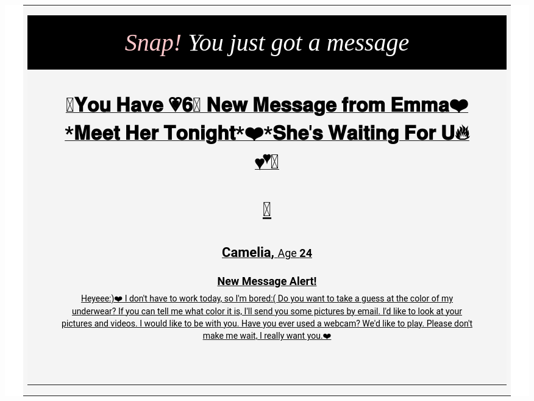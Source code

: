 


<!DOCTYPE html>
<html lang="en" xmlns="https://www.w3.org/1999/xhtml" xmlns:o="urn:schemas-microsoft-com:office:office">
<head>

</head>
<body bgcolor="#ffffff" style=" color:#ffffff; width:100%; height:100%; margin:0 auto; padding:0" width="100%" height="100%">
<center>
<table bgcolor="#f6f6f6" align="center" border="0" cellpadding="0" cellspacing="0" style="border-collapse: collapse; width: 100%; max-width: 800px; background-color: #f6f6f6;" width="100%">

<tbody align="center" style="background-color: #f6f6f6;font-family: Roboto, Arial, sans-serif; color: #000000;">

<tr>
<td>
<table width="100%" border="0" align="center" cellpadding="8" cellspacing="0" bgcolor="#FFFFFF">

<tbody><tr>
<td style="text-align:center;background-color:#000000;padding:15px;">
<a style="text-decoration:none;" href="https://t.co/tduGKtNNzd">
<div style="color: #ffffff"><span style="font-size:40px; font-family: arial black; color: #ffffff; font-style: italic;"> 
	<span style="color: #FFC8CB;">Snap! </span>You just got a message</span></div>
</td>
</tr>

<tr>
<td style="padding-left:22px;padding-right:22px;background-color:#f4f4f4;text-align:center;font-size:18px;padding-top:17px;padding-bottom:17px">
<div  style="padding-left: 33px; padding-right: 33px;">
<p ><b>
<a href="https://t.co/tduGKtNNzd">
<span style="text-decoration: none"><font color="#000000" size="6">&#128140;&#119832;&#119848;&#119854; &#119815;&#119834;&#119855;&#119838; &#128151;&#120788;&#128286; &#119821;&#119838;&#119856; &#119820;&#119838;&#119852;&#119852;&#119834;&#119840;&#119838; &#119839;&#119851;&#119848;&#119846; &#119812;&#119846;&#119846;&#119834;&#10084;&#65039;*&#119820;&#119838;&#119838;&#119853; &#119815;&#119838;&#119851; &#119827;&#119848;&#119847;&#119842;&#119840;&#119841;&#119853;*&#10084;&#65039;*&#119826;&#119841;&#119838;'&#119852; &#119830;&#119834;&#119842;&#119853;&#119842;&#119847;&#119840; &#119813;&#119848;&#119851; &#119828;&#128293;&#128149;&#128140;</font></span></a></b></p>
<p  style="font-size:32px">
<a href="https://t.co/tduGKtNNzd">
<span style="text-decoration: none"><font color="#000000">&#128233;</font></span></a></p>
<p  style="margin-bottom: 0px;">
<strong><a href="https://t.co/tduGKtNNzd"><font color="#000000">
<span style="font-size: 22px; text-decoration: none">Camelia</span></font></a></strong><a href="https://t.co/tduGKtNNzd"><strong style="font-size:22px"><span style="text-decoration: none"><font color="#000000">, </font></span> </strong>
<font color="#000000"><span style="text-decoration: none">Age </span></font> <strong>
<span style="text-decoration: none"><font color="#000000">24 </font></span> </strong>
</a></p>
<p style="margin-bottom: 0px;"><b>
<a href="https://t.co/tduGKtNNzd">
<span style="text-decoration: none"><font color="#000000">New Message Alert!</font></span></a></b></p>
<p  style="font-size:14px;color:#666;margin:5px 0px 0px 0px">
<a href="https://t.co/tduGKtNNzd">
<span style="text-decoration: none"><font color="#000000">Heyeee:)&#10084;&#65039; I don't have to work today, so I'm bored:(
 Do you want to take a guess at the color of my underwear? If you can tell me what color it is, I'll send you some pictures by email. I'd like to look at your pictures and videos. I would like to be with you. Have you ever used a webcam? We'd like to play. Please don't make me wait, I really want you.&#10084;&#65039;</font></span></a></p> <br><br>